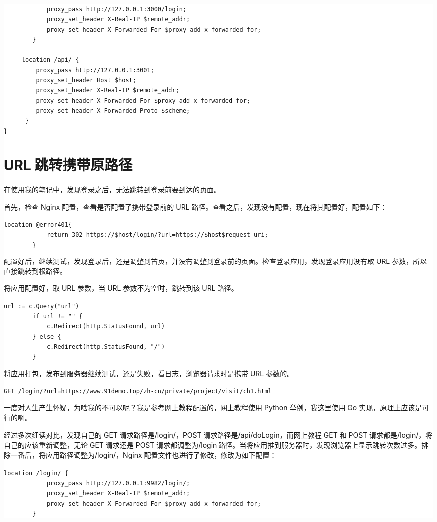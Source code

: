 ```
			proxy_pass http://127.0.0.1:3000/login;
			proxy_set_header X-Real-IP $remote_addr;
			proxy_set_header X-Forwarded-For $proxy_add_x_forwarded_for;
		}

     location /api/ {
         proxy_pass http://127.0.0.1:3001;
         proxy_set_header Host $host;
         proxy_set_header X-Real-IP $remote_addr;
         proxy_set_header X-Forwarded-For $proxy_add_x_forwarded_for;
         proxy_set_header X-Forwarded-Proto $scheme;
      }
}

```

# URL 跳转携带原路径

在使用我的笔记中，发现登录之后，无法跳转到登录前要到达的页面。

首先，检查 Nginx 配置，查看是否配置了携带登录前的 URL 路径。查看之后，发现没有配置，现在将其配置好，配置如下：

```
location @error401{
			return 302 https://$host/login/?url=https://$host$request_uri;
		}
```

配置好后，继续测试，发现登录后，还是调整到首页，并没有调整到登录前的页面。检查登录应用，发现登录应用没有取 URL 参数，所以直接跳转到根路径。

将应用配置好，取 URL 参数，当 URL 参数不为空时，跳转到该 URL 路径。

```
url := c.Query("url")
		if url != "" {
			c.Redirect(http.StatusFound, url)
		} else {
			c.Redirect(http.StatusFound, "/")
		}
```

将应用打包，发布到服务器继续测试，还是失败，看日志，浏览器请求时是携带 URL 参数的。

```
GET /login/?url=https://www.91demo.top/zh-cn/private/project/visit/ch1.html
```

一度对人生产生怀疑，为啥我的不可以呢？我是参考网上教程配置的，网上教程使用 Python 举例，我这里使用 Go 实现，原理上应该是可行的啊。

经过多次细读对比，发现自己的 GET 请求路径是/login/，POST 请求路径是/api/doLogin，而网上教程 GET 和 POST 请求都是/login/，将自己的应该重新调整，无论 GET 请求还是 POST 请求都调整为/login 路径。当将应用推到服务器时，发现浏览器上显示跳转次数过多。排除一番后，将应用路径调整为/login/，Nginx 配置文件也进行了修改，修改为如下配置：

```
location /login/ {
			proxy_pass http://127.0.0.1:9982/login/;
			proxy_set_header X-Real-IP $remote_addr;
			proxy_set_header X-Forwarded-For $proxy_add_x_forwarded_for;
		}
```
